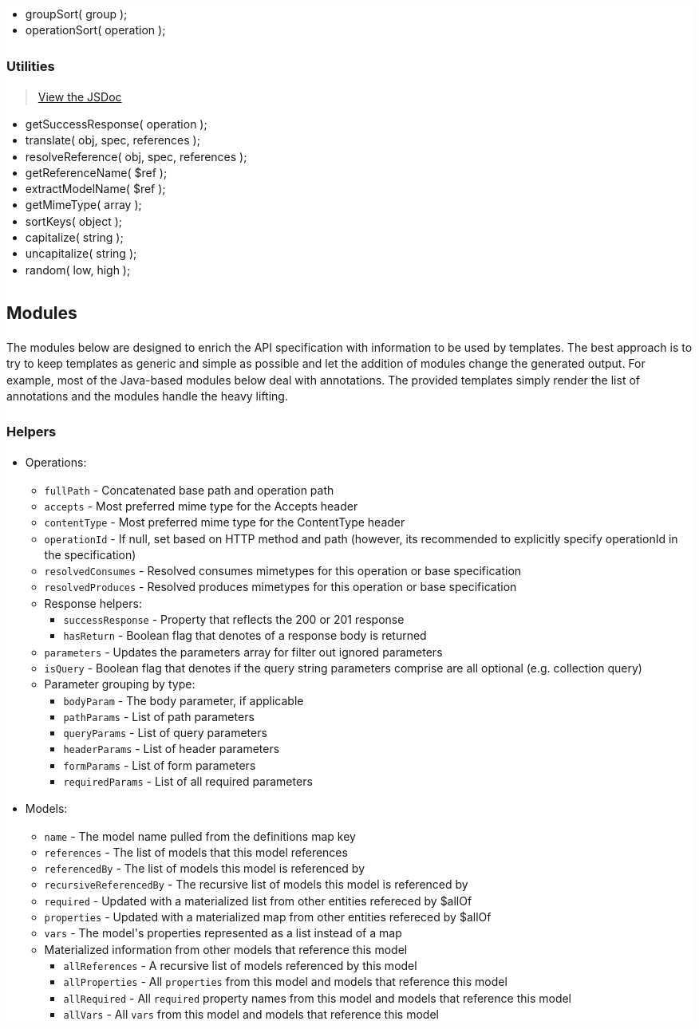 - groupSort( group );
- operationSort( operation );

### Utilities

> [View the JSDoc](docs/utilities.md)

- getSuccessResponse( operation );
- translate( obj, spec, references );
- resolveReference( obj, spec, references );
- getReferenceName( $ref );
- extractModelName( $ref );
- getMimeType( array );
- sortKeys( object );
- capitalize( string );
- uncapitalize( string );
- random( low, high );

## Modules

The modules below are designed to enrich the API specification with information to be used by templates.  The best approach is to try to keep templates as generic and simple as possible and let the addition of modules change the generated output.  For example, most of the Java-based modules below deal with annotations.  The provided templates simply render the list of annotations and the modules handle the heavy lifting.

### Helpers

- Operations:
	- `fullPath` - Concatenated base path and operation path
	- `accepts` - Most preferred mime type for the Accepts header
	- `contentType` - Most preferred mime type for the ContentType header
	- `operationId` - If null, set based on HTTP method and path (however, its recommended to explicitly specify operationId in the specification)
	- `resolvedConsumes` - Resolved consumes mimetypes for this operation or base specification
	- `resolvedProduces` - Resolved produces mimetypes for this operation or base specification
	- Response helpers:
		- `successResponse` - Property that reflects the 200 or 201 response
		- `hasReturn` - Boolean flag that denotes of a response body is returned
	- `parameters` - Updates the parameters array for filter out ignored parameters
	- `isQuery` - Boolean flag that denotes if the query string parameters comprise are all optional (e.g. collection query)
	- Parameter grouping by type:
		- `bodyParam` - The body parameter, if applicable
		- `pathParams` - List of path parameters
		- `queryParams` - List of query parameters
		- `headerParams` - List of header parameters
		- `formParams` - List of form parameters
		- `requiredParams` - List of all required parameters

- Models:
	- `name` - The model name pulled from the definitions map key
	- `references` - The list of models that this model references
	- `referencedBy` - The list of models this model is referenced by
	- `recursiveReferencedBy` - The recursive list of models this model is referenced by
	- `required` - Updated with a materialized list from other entities refereced by $allOf
	- `properties` - Updated with a materialized map from other entities refereced by $allOf
	- `vars` - The model's properties represented as a list instead of a map
	- Materialized information from other models that reference this model
		- `allReferences` - A recursive list of models referenced by this model
		- `allProperties` - All `properties` from this model and models that reference this model
		- `allRequired` - All `required` property names from this model and models that reference this model
		- `allVars` - All `vars` from this model and models that reference this model
